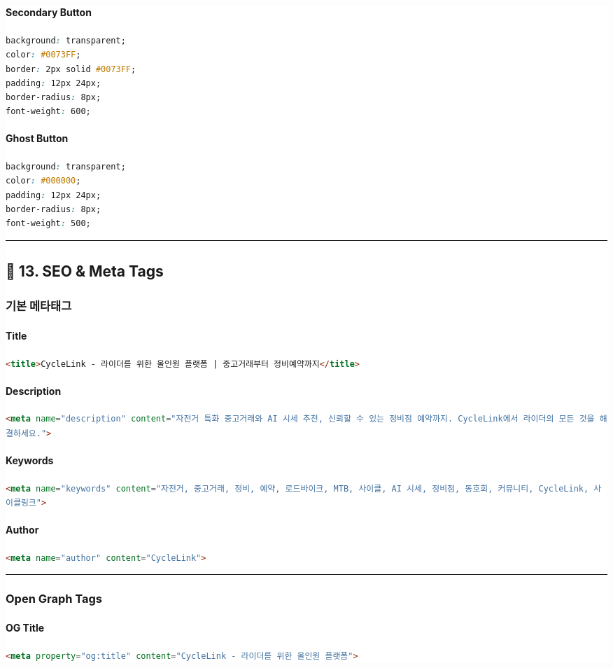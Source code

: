 #### Secondary Button
```css
background: transparent;
color: #0073FF;
border: 2px solid #0073FF;
padding: 12px 24px;
border-radius: 8px;
font-weight: 600;
```

#### Ghost Button
```css
background: transparent;
color: #000000;
padding: 12px 24px;
border-radius: 8px;
font-weight: 500;
```

---

## 📱 13. SEO & Meta Tags

### 기본 메타태그

#### Title
```html
<title>CycleLink - 라이더를 위한 올인원 플랫폼 | 중고거래부터 정비예약까지</title>
```

#### Description
```html
<meta name="description" content="자전거 특화 중고거래와 AI 시세 추천, 신뢰할 수 있는 정비점 예약까지. CycleLink에서 라이더의 모든 것을 해결하세요.">
```

#### Keywords
```html
<meta name="keywords" content="자전거, 중고거래, 정비, 예약, 로드바이크, MTB, 사이클, AI 시세, 정비점, 동호회, 커뮤니티, CycleLink, 사이클링크">
```

#### Author
```html
<meta name="author" content="CycleLink">
```

---

### Open Graph Tags

#### OG Title
```html
<meta property="og:title" content="CycleLink - 라이더를 위한 올인원 플랫폼">
```
